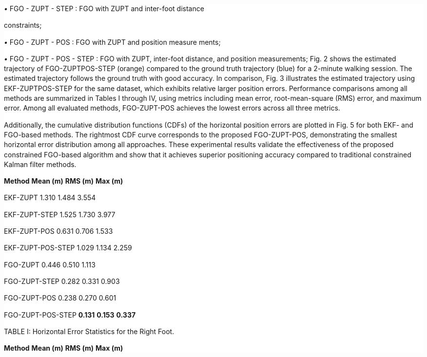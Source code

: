 
_•_ FGO  - ZUPT  - STEP : FGO with ZUPT and inter-foot distance

constraints;

_•_ FGO  - ZUPT  - POS : FGO with ZUPT and position measure
ments;

_•_ FGO  - ZUPT  - POS  - STEP : FGO with ZUPT, inter-foot distance, and position measurements;
Fig. 2 shows the estimated trajectory of FGO-ZUPTPOS-STEP (orange) compared to the ground truth trajectory
(blue) for a 2-minute walking session. The estimated trajectory
follows the ground truth with good accuracy. In comparison,
Fig. 3 illustrates the estimated trajectory using EKF-ZUPTPOS-STEP for the same dataset, which exhibits relative larger
position errors. Performance comparisons among all methods
are summarized in Tables I through IV, using metrics including
mean error, root-mean-square (RMS) error, and maximum error. Among all evaluated methods, FGO-ZUPT-POS achieves
the lowest errors across all three metrics.

Additionally, the cumulative distribution functions (CDFs)
of the horizontal position errors are plotted in Fig. 5 for both
EKF- and FGO-based methods. The rightmost CDF curve
corresponds to the proposed FGO-ZUPT-POS, demonstrating
the smallest horizontal error distribution among all approaches.
These experimental results validate the effectiveness of the
proposed constrained FGO-based algorithm and show that it
achieves superior positioning accuracy compared to traditional
constrained Kalman filter methods.


**Method** **Mean (m)** **RMS (m)** **Max (m)**


EKF-ZUPT 1.310 1.484 3.554


EKF-ZUPT-STEP 1.525 1.730 3.977


EKF-ZUPT-POS 0.631 0.706 1.533


EKF-ZUPT-POS-STEP 1.029 1.134 2.259


FGO-ZUPT 0.446 0.510 1.113


FGO-ZUPT-STEP 0.282 0.331 0.903


FGO-ZUPT-POS 0.238 0.270 0.601


FGO-ZUPT-POS-STEP **0.131** **0.153** **0.337**


TABLE I: Horizontal Error Statistics for the Right Foot.


**Method** **Mean (m)** **RMS (m)** **Max (m)**
